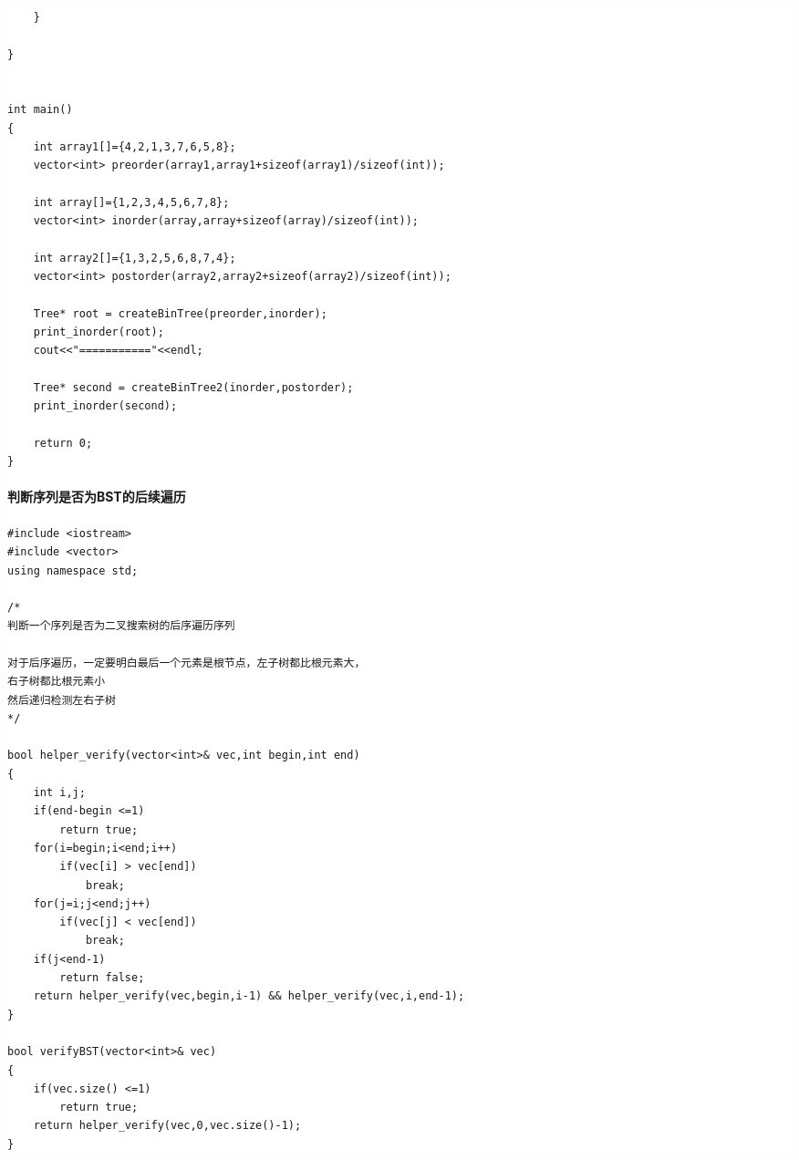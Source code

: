 ```
	}
	
}
 

int main()
{
	int array1[]={4,2,1,3,7,6,5,8};
	vector<int> preorder(array1,array1+sizeof(array1)/sizeof(int));
	
	int array[]={1,2,3,4,5,6,7,8};
	vector<int> inorder(array,array+sizeof(array)/sizeof(int));
	
	int array2[]={1,3,2,5,6,8,7,4};
	vector<int> postorder(array2,array2+sizeof(array2)/sizeof(int));
	
	Tree* root = createBinTree(preorder,inorder);
	print_inorder(root);
	cout<<"==========="<<endl;
	
	Tree* second = createBinTree2(inorder,postorder);
	print_inorder(second);
	
	return 0; 
}
```

#### 判断序列是否为BST的后续遍历
```
#include <iostream>
#include <vector>
using namespace std;

/*
判断一个序列是否为二叉搜索树的后序遍历序列

对于后序遍历，一定要明白最后一个元素是根节点，左子树都比根元素大，
右子树都比根元素小
然后递归检测左右子树 
*/

bool helper_verify(vector<int>& vec,int begin,int end)
{
	int i,j;
	if(end-begin <=1)
		return true;
	for(i=begin;i<end;i++)
		if(vec[i] > vec[end])
			break;
	for(j=i;j<end;j++)
		if(vec[j] < vec[end])
			break;
	if(j<end-1)
		return false;
	return helper_verify(vec,begin,i-1) && helper_verify(vec,i,end-1);
} 

bool verifyBST(vector<int>& vec)
{
	if(vec.size() <=1)
		return true;
	return helper_verify(vec,0,vec.size()-1);
}
```